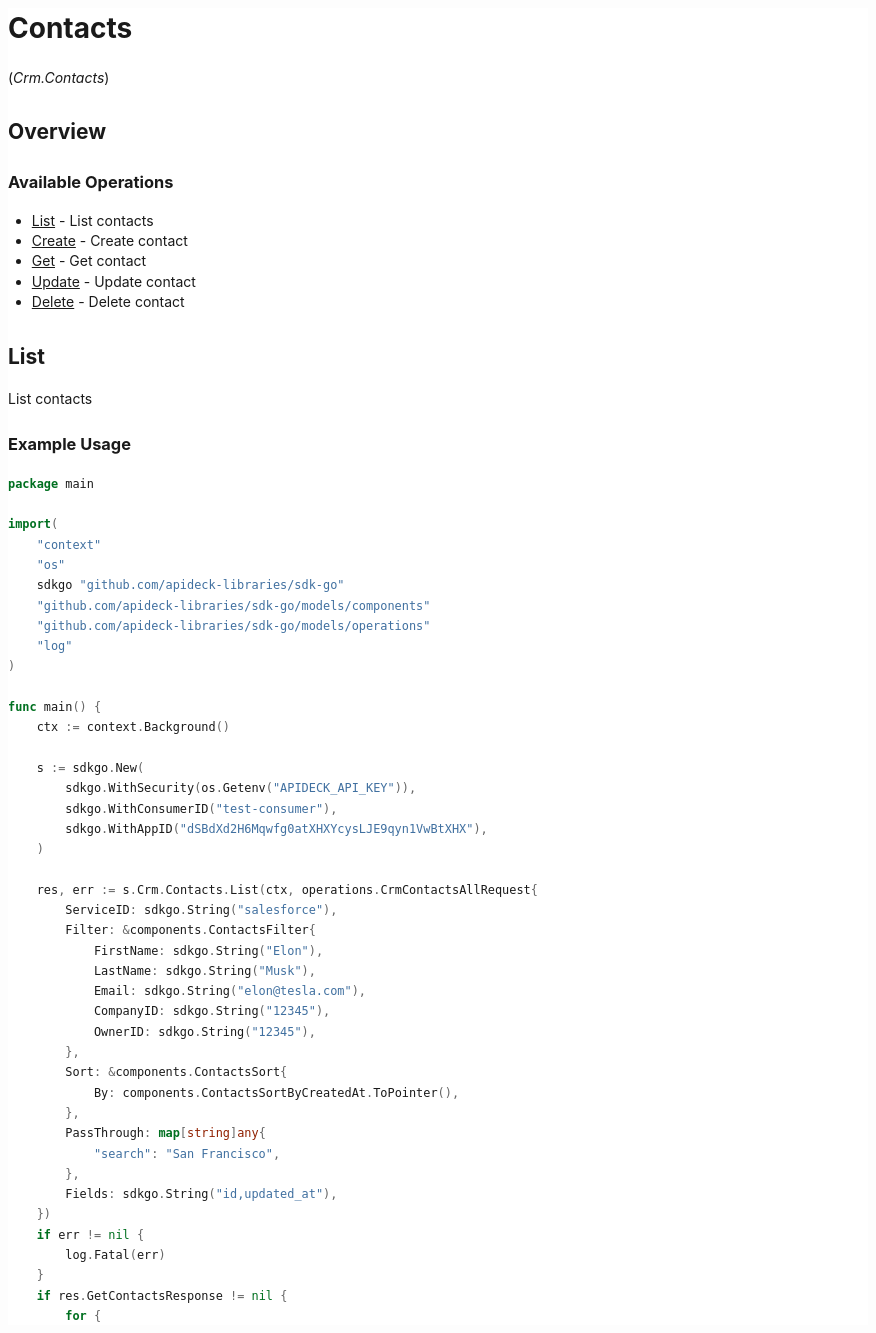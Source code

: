 # Contacts
(*Crm.Contacts*)

## Overview

### Available Operations

* [List](#list) - List contacts
* [Create](#create) - Create contact
* [Get](#get) - Get contact
* [Update](#update) - Update contact
* [Delete](#delete) - Delete contact

## List

List contacts

### Example Usage

```go
package main

import(
	"context"
	"os"
	sdkgo "github.com/apideck-libraries/sdk-go"
	"github.com/apideck-libraries/sdk-go/models/components"
	"github.com/apideck-libraries/sdk-go/models/operations"
	"log"
)

func main() {
    ctx := context.Background()

    s := sdkgo.New(
        sdkgo.WithSecurity(os.Getenv("APIDECK_API_KEY")),
        sdkgo.WithConsumerID("test-consumer"),
        sdkgo.WithAppID("dSBdXd2H6Mqwfg0atXHXYcysLJE9qyn1VwBtXHX"),
    )

    res, err := s.Crm.Contacts.List(ctx, operations.CrmContactsAllRequest{
        ServiceID: sdkgo.String("salesforce"),
        Filter: &components.ContactsFilter{
            FirstName: sdkgo.String("Elon"),
            LastName: sdkgo.String("Musk"),
            Email: sdkgo.String("elon@tesla.com"),
            CompanyID: sdkgo.String("12345"),
            OwnerID: sdkgo.String("12345"),
        },
        Sort: &components.ContactsSort{
            By: components.ContactsSortByCreatedAt.ToPointer(),
        },
        PassThrough: map[string]any{
            "search": "San Francisco",
        },
        Fields: sdkgo.String("id,updated_at"),
    })
    if err != nil {
        log.Fatal(err)
    }
    if res.GetContactsResponse != nil {
        for {
```